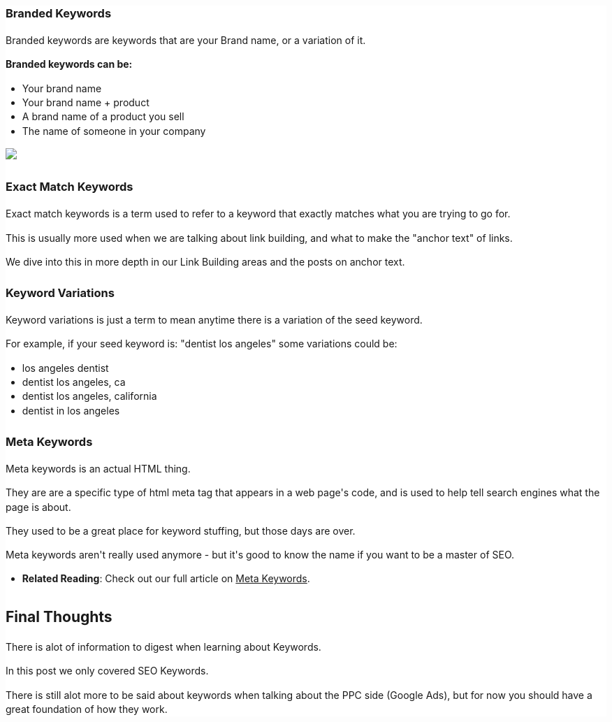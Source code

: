 ### Branded Keywords

Branded keywords are keywords that are your Brand name, or a variation of it.

**Branded keywords can be:**

- Your brand name
- Your brand name + product
- A brand name of a product you sell
- The name of someone in your company

![](https://raw.githubusercontent.com/devinschumacher/uploads/main/images/branded-keywords.png)

### Exact Match Keywords

Exact match keywords is a term used to refer to a keyword that exactly matches what you are trying to go for.

This is usually more used when we are talking about link building, and what to make the "anchor text" of links.

We dive into this in more depth in our Link Building areas and the posts on anchor text.

### Keyword Variations

Keyword variations is just a term to mean anytime there is a variation of the seed keyword.

For example, if your seed keyword is: "dentist los angeles" some variations could be:

- los angeles dentist
- dentist los angeles, ca
- dentist los angeles, california
- dentist in los angeles

### Meta Keywords

Meta keywords is an actual HTML thing.

They are are a specific type of html meta tag that appears in a web page's code, and is used to help tell search engines what the page is about.

They used to be a great place for keyword stuffing, but those days are over.

Meta keywords aren't really used anymore - but it's good to know the name if you want to be a master of SEO.

- **Related Reading**: Check out our full article on [Meta Keywords](https://devinschumacher.com/meta-keywords/).

## Final Thoughts

There is alot of information to digest when learning about Keywords.

In this post we only covered SEO Keywords.

There is still alot more to be said about keywords when talking about the PPC side (Google Ads), but for now you should have a great foundation of how they work.

